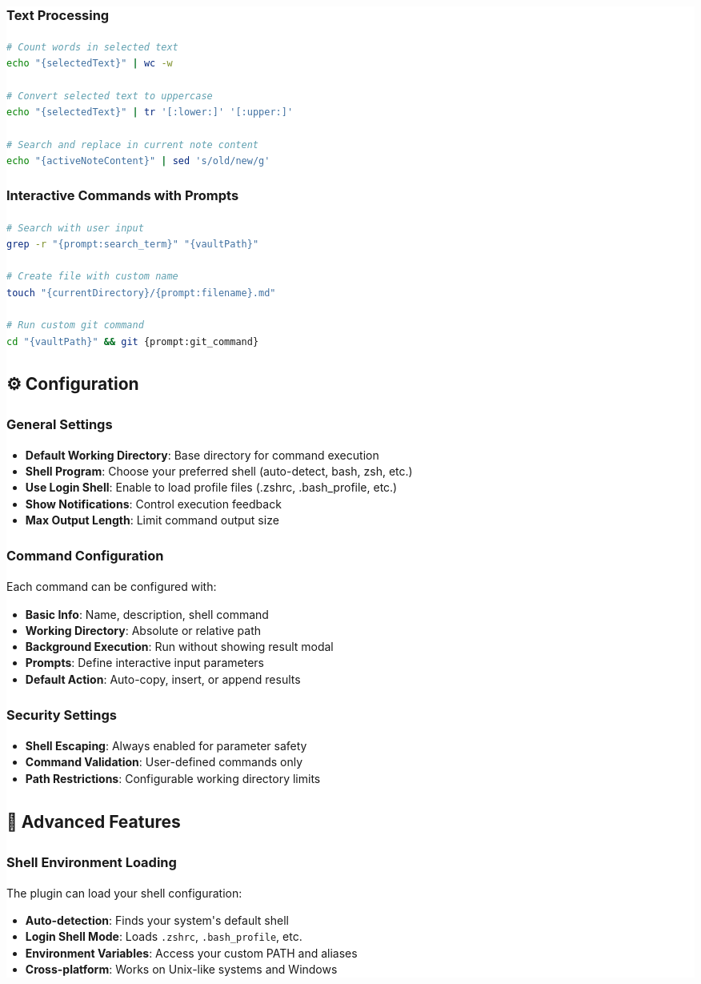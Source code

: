 ### Text Processing
```bash
# Count words in selected text
echo "{selectedText}" | wc -w

# Convert selected text to uppercase
echo "{selectedText}" | tr '[:lower:]' '[:upper:]'

# Search and replace in current note content
echo "{activeNoteContent}" | sed 's/old/new/g'
```

### Interactive Commands with Prompts
```bash
# Search with user input
grep -r "{prompt:search_term}" "{vaultPath}"

# Create file with custom name
touch "{currentDirectory}/{prompt:filename}.md"

# Run custom git command
cd "{vaultPath}" && git {prompt:git_command}
```

## ⚙️ Configuration

### General Settings
- **Default Working Directory**: Base directory for command execution
- **Shell Program**: Choose your preferred shell (auto-detect, bash, zsh, etc.)
- **Use Login Shell**: Enable to load profile files (.zshrc, .bash_profile, etc.)
- **Show Notifications**: Control execution feedback
- **Max Output Length**: Limit command output size

### Command Configuration
Each command can be configured with:
- **Basic Info**: Name, description, shell command
- **Working Directory**: Absolute or relative path
- **Background Execution**: Run without showing result modal
- **Prompts**: Define interactive input parameters
- **Default Action**: Auto-copy, insert, or append results

### Security Settings
- **Shell Escaping**: Always enabled for parameter safety
- **Command Validation**: User-defined commands only
- **Path Restrictions**: Configurable working directory limits

## 🔧 Advanced Features

### Shell Environment Loading
The plugin can load your shell configuration:
- **Auto-detection**: Finds your system's default shell
- **Login Shell Mode**: Loads `.zshrc`, `.bash_profile`, etc.
- **Environment Variables**: Access your custom PATH and aliases
- **Cross-platform**: Works on Unix-like systems and Windows
